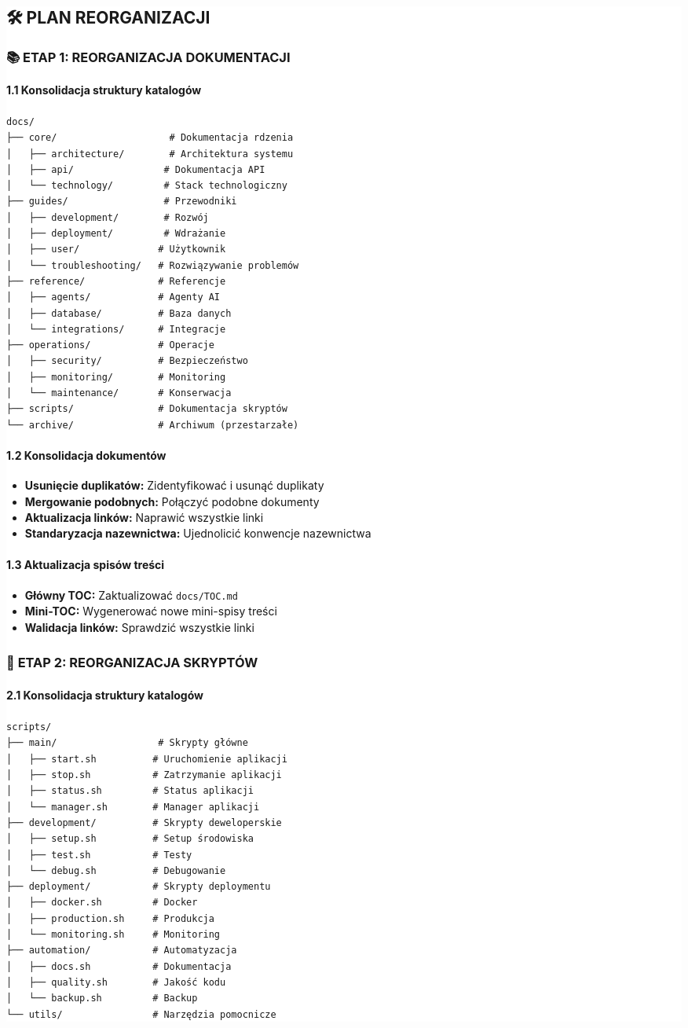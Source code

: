 
## 🛠️ PLAN REORGANIZACJI

### 📚 **ETAP 1: REORGANIZACJA DOKUMENTACJI**

#### 1.1 **Konsolidacja struktury katalogów**
```
docs/
├── core/                    # Dokumentacja rdzenia
│   ├── architecture/        # Architektura systemu
│   ├── api/                # Dokumentacja API
│   └── technology/         # Stack technologiczny
├── guides/                 # Przewodniki
│   ├── development/        # Rozwój
│   ├── deployment/         # Wdrażanie
│   ├── user/              # Użytkownik
│   └── troubleshooting/   # Rozwiązywanie problemów
├── reference/             # Referencje
│   ├── agents/            # Agenty AI
│   ├── database/          # Baza danych
│   └── integrations/      # Integracje
├── operations/            # Operacje
│   ├── security/          # Bezpieczeństwo
│   ├── monitoring/        # Monitoring
│   └── maintenance/       # Konserwacja
├── scripts/               # Dokumentacja skryptów
└── archive/               # Archiwum (przestarzałe)
```

#### 1.2 **Konsolidacja dokumentów**
- **Usunięcie duplikatów:** Zidentyfikować i usunąć duplikaty
- **Mergowanie podobnych:** Połączyć podobne dokumenty
- **Aktualizacja linków:** Naprawić wszystkie linki
- **Standaryzacja nazewnictwa:** Ujednolicić konwencje nazewnictwa

#### 1.3 **Aktualizacja spisów treści**
- **Główny TOC:** Zaktualizować `docs/TOC.md`
- **Mini-TOC:** Wygenerować nowe mini-spisy treści
- **Walidacja linków:** Sprawdzić wszystkie linki

### 🔧 **ETAP 2: REORGANIZACJA SKRYPTÓW**

#### 2.1 **Konsolidacja struktury katalogów**
```
scripts/
├── main/                  # Skrypty główne
│   ├── start.sh          # Uruchomienie aplikacji
│   ├── stop.sh           # Zatrzymanie aplikacji
│   ├── status.sh         # Status aplikacji
│   └── manager.sh        # Manager aplikacji
├── development/          # Skrypty deweloperskie
│   ├── setup.sh          # Setup środowiska
│   ├── test.sh           # Testy
│   └── debug.sh          # Debugowanie
├── deployment/           # Skrypty deploymentu
│   ├── docker.sh         # Docker
│   ├── production.sh     # Produkcja
│   └── monitoring.sh     # Monitoring
├── automation/           # Automatyzacja
│   ├── docs.sh           # Dokumentacja
│   ├── quality.sh        # Jakość kodu
│   └── backup.sh         # Backup
└── utils/                # Narzędzia pomocnicze
```